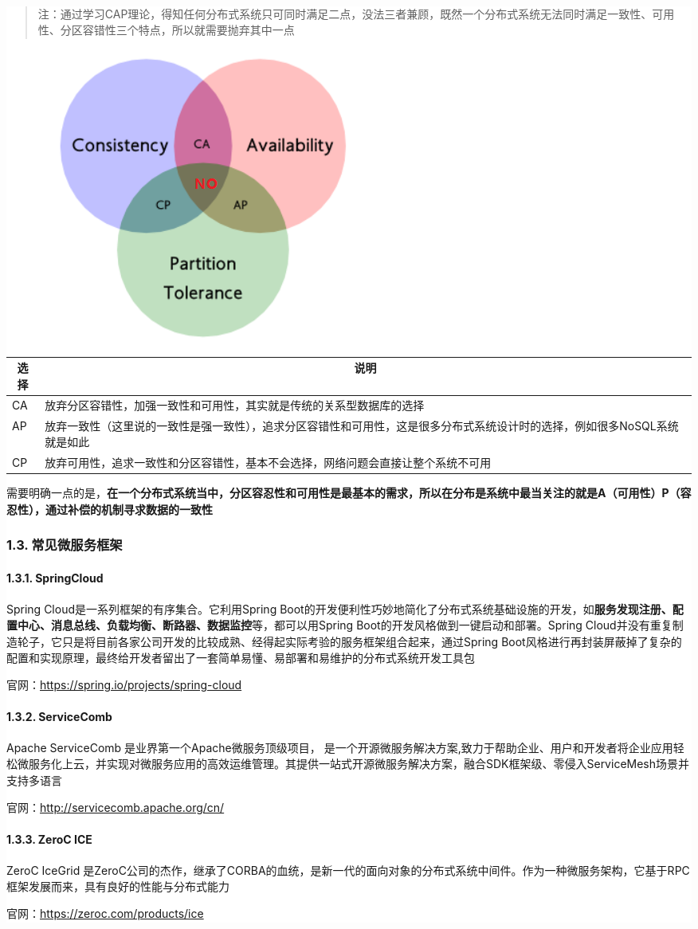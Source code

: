 > 注：通过学习CAP理论，得知任何分布式系统只可同时满足二点，没法三者兼顾，既然一个分布式系统无法同时满足一致性、可用性、分区容错性三个特点，所以就需要抛弃其中一点

![](images/20201007092209688_28377.png)

| 选择 |                                                     说明                                                      |
| --- | ------------------------------------------------------------------------------------------------------------ |
| CA   | 放弃分区容错性，加强一致性和可用性，其实就是传统的关系型数据库的选择                                                 |
| AP   | 放弃一致性（这里说的一致性是强一致性），追求分区容错性和可用性，这是很多分布式系统设计时的选择，例如很多NoSQL系统就是如此 |
| CP   | 放弃可用性，追求一致性和分区容错性，基本不会选择，网络问题会直接让整个系统不可用                                      |

需要明确一点的是，**在一个分布式系统当中，分区容忍性和可用性是最基本的需求，所以在分布是系统中最当关注的就是A（可用性）P（容忍性），通过补偿的机制寻求数据的一致性**

### 1.3. 常见微服务框架

#### 1.3.1. SpringCloud

Spring Cloud是一系列框架的有序集合。它利用Spring Boot的开发便利性巧妙地简化了分布式系统基础设施的开发，如**服务发现注册、配置中心、消息总线、负载均衡、断路器、数据监控**等，都可以用Spring Boot的开发风格做到一键启动和部署。Spring Cloud并没有重复制造轮子，它只是将目前各家公司开发的比较成熟、经得起实际考验的服务框架组合起来，通过Spring Boot风格进行再封装屏蔽掉了复杂的配置和实现原理，最终给开发者留出了一套简单易懂、易部署和易维护的分布式系统开发工具包

官网：https://spring.io/projects/spring-cloud

#### 1.3.2. ServiceComb

Apache ServiceComb 是业界第一个Apache微服务顶级项目， 是一个开源微服务解决方案,致力于帮助企业、用户和开发者将企业应用轻松微服务化上云，并实现对微服务应用的高效运维管理。其提供一站式开源微服务解决方案，融合SDK框架级、零侵入ServiceMesh场景并支持多语言

官网：http://servicecomb.apache.org/cn/

#### 1.3.3. ZeroC ICE

ZeroC IceGrid 是ZeroC公司的杰作，继承了CORBA的血统，是新一代的面向对象的分布式系统中间件。作为一种微服务架构，它基于RPC框架发展而来，具有良好的性能与分布式能力

官网：https://zeroc.com/products/ice
